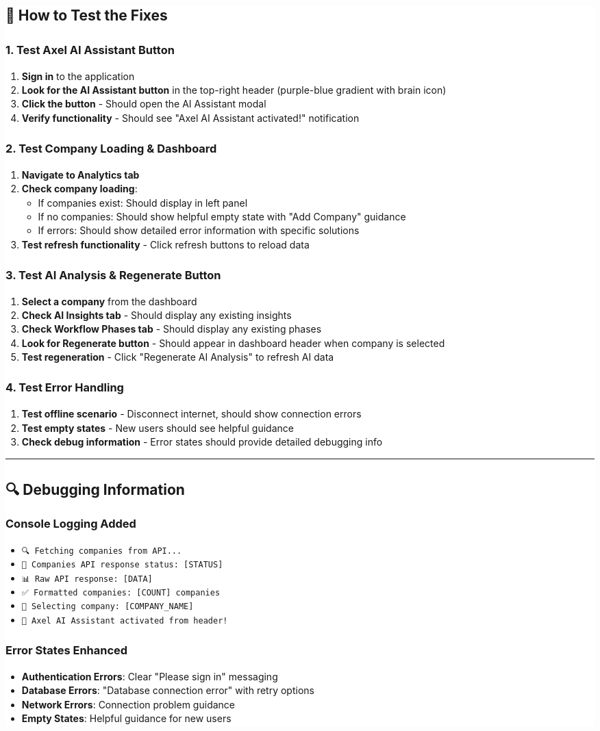 
## 🚀 How to Test the Fixes

### 1. Test Axel AI Assistant Button

1. **Sign in** to the application
2. **Look for the AI Assistant button** in the top-right header (purple-blue gradient with brain icon)
3. **Click the button** - Should open the AI Assistant modal
4. **Verify functionality** - Should see "Axel AI Assistant activated!" notification

### 2. Test Company Loading & Dashboard

1. **Navigate to Analytics tab**
2. **Check company loading**:
   - If companies exist: Should display in left panel
   - If no companies: Should show helpful empty state with "Add Company" guidance
   - If errors: Should show detailed error information with specific solutions
3. **Test refresh functionality** - Click refresh buttons to reload data

### 3. Test AI Analysis & Regenerate Button

1. **Select a company** from the dashboard
2. **Check AI Insights tab** - Should display any existing insights
3. **Check Workflow Phases tab** - Should display any existing phases
4. **Look for Regenerate button** - Should appear in dashboard header when company is selected
5. **Test regeneration** - Click "Regenerate AI Analysis" to refresh AI data

### 4. Test Error Handling

1. **Test offline scenario** - Disconnect internet, should show connection errors
2. **Test empty states** - New users should see helpful guidance
3. **Check debug information** - Error states should provide detailed debugging info

---

## 🔍 Debugging Information

### Console Logging Added

- `🔍 Fetching companies from API...`
- `📡 Companies API response status: [STATUS]`
- `📊 Raw API response: [DATA]`
- `✅ Formatted companies: [COUNT] companies`
- `🏢 Selecting company: [COMPANY_NAME]`
- `🤖 Axel AI Assistant activated from header!`

### Error States Enhanced

- **Authentication Errors**: Clear "Please sign in" messaging
- **Database Errors**: "Database connection error" with retry options
- **Network Errors**: Connection problem guidance
- **Empty States**: Helpful guidance for new users
